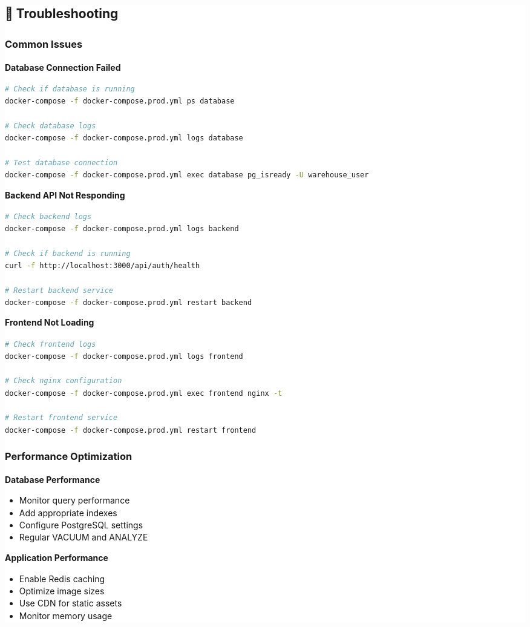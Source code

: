 ## 🔧 Troubleshooting

### Common Issues

**Database Connection Failed**
```bash
# Check if database is running
docker-compose -f docker-compose.prod.yml ps database

# Check database logs
docker-compose -f docker-compose.prod.yml logs database

# Test database connection
docker-compose -f docker-compose.prod.yml exec database pg_isready -U warehouse_user
```

**Backend API Not Responding**
```bash
# Check backend logs
docker-compose -f docker-compose.prod.yml logs backend

# Check if backend is running
curl -f http://localhost:3000/api/auth/health

# Restart backend service
docker-compose -f docker-compose.prod.yml restart backend
```

**Frontend Not Loading**
```bash
# Check frontend logs
docker-compose -f docker-compose.prod.yml logs frontend

# Check nginx configuration
docker-compose -f docker-compose.prod.yml exec frontend nginx -t

# Restart frontend service
docker-compose -f docker-compose.prod.yml restart frontend
```

### Performance Optimization

**Database Performance**
- Monitor query performance
- Add appropriate indexes
- Configure PostgreSQL settings
- Regular VACUUM and ANALYZE

**Application Performance**
- Enable Redis caching
- Optimize image sizes
- Use CDN for static assets
- Monitor memory usage
